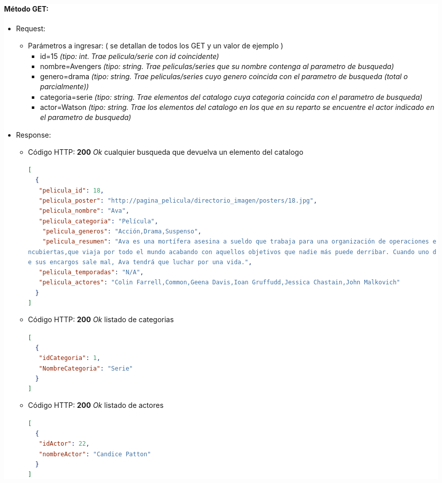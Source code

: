 #### Método GET:
- Request:
  - Parámetros a ingresar:  ( se detallan de todos los GET  y un valor de ejemplo )
    - id=15        *(tipo: int. Trae pelicula/serie con id coincidente)* 
    - nombre=Avengers        *(tipo: string. Trae peliculas/series que su nombre contenga al parametro de busqueda)* 
    - genero=drama            *(tipo: string. Trae peliculas/series cuyo genero coincida con el parametro de busqueda (total o parcialmente))*
    - categoria=serie              *(tipo: string. Trae elementos del catalogo cuya categoria coincida con el parametro de busqueda)*
    - actor=Watson *(tipo: string. Trae los elementos del catalogo en los que en su reparto se encuentre el actor indicado en el parametro de busqueda)* 

- Response:


  - Código HTTP: **200** *Ok*  cualquier busqueda que devuelva un elemento del catalogo
    ``` json
    [
      {
       "pelicula_id": 18,
       "pelicula_poster": "http://pagina_pelicula/directorio_imagen/posters/18.jpg",
       "pelicula_nombre": "Ava",
       "pelicula_categoria": "Película",
        "pelicula_generos": "Acción,Drama,Suspenso",
        "pelicula_resumen": "Ava es una mortífera asesina a sueldo que trabaja para una organización de operaciones encubiertas,que viaja por todo el mundo acabando con aquellos objetivos que nadie más puede derribar. Cuando uno de sus encargos sale mal, Ava tendrá que luchar por una vida.",
       "pelicula_temporadas": "N/A",
       "pelicula_actores": "Colin Farrell,Common,Geena Davis,Ioan Gruffudd,Jessica Chastain,John Malkovich"
      }
    ]
    ```
  
  - Código HTTP: **200** *Ok*  listado de categorias
    ``` json
    [
      {
       "idCategoria": 1,
       "NombreCategoria": "Serie"
      }
    ]
    ```


  - Código HTTP: **200** *Ok*  listado de actores
    ``` json
    [
      {
       "idActor": 22,
       "nombreActor": "Candice Patton"   
      }
    ]
    ```
